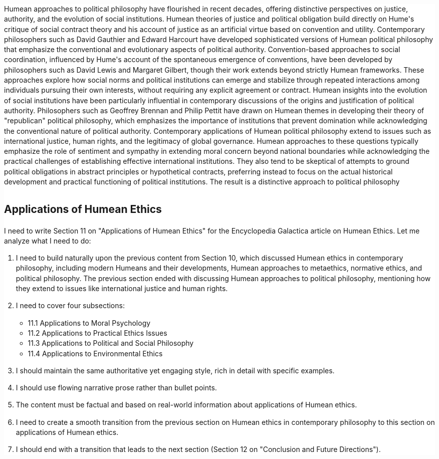 Humean approaches to political philosophy have flourished in recent decades, offering distinctive perspectives on justice, authority, and the evolution of social institutions. Humean theories of justice and political obligation build directly on Hume's critique of social contract theory and his account of justice as an artificial virtue based on convention and utility. Contemporary philosophers such as David Gauthier and Edward Harcourt have developed sophisticated versions of Humean political philosophy that emphasize the conventional and evolutionary aspects of political authority. Convention-based approaches to social coordination, influenced by Hume's account of the spontaneous emergence of conventions, have been developed by philosophers such as David Lewis and Margaret Gilbert, though their work extends beyond strictly Humean frameworks. These approaches explore how social norms and political institutions can emerge and stabilize through repeated interactions among individuals pursuing their own interests, without requiring any explicit agreement or contract. Humean insights into the evolution of social institutions have been particularly influential in contemporary discussions of the origins and justification of political authority. Philosophers such as Geoffrey Brennan and Philip Pettit have drawn on Humean themes in developing their theory of "republican" political philosophy, which emphasizes the importance of institutions that prevent domination while acknowledging the conventional nature of political authority. Contemporary applications of Humean political philosophy extend to issues such as international justice, human rights, and the legitimacy of global governance. Humean approaches to these questions typically emphasize the role of sentiment and sympathy in extending moral concern beyond national boundaries while acknowledging the practical challenges of establishing effective international institutions. They also tend to be skeptical of attempts to ground political obligations in abstract principles or hypothetical contracts, preferring instead to focus on the actual historical development and practical functioning of political institutions. The result is a distinctive approach to political philosophy

## Applications of Humean Ethics

<think>I need to write Section 11 on "Applications of Humean Ethics" for the Encyclopedia Galactica article on Humean Ethics. Let me analyze what I need to do:

1. I need to build naturally upon the previous content from Section 10, which discussed Humean ethics in contemporary philosophy, including modern Humeans and their developments, Humean approaches to metaethics, normative ethics, and political philosophy. The previous section ended with discussing Humean approaches to political philosophy, mentioning how they extend to issues like international justice and human rights.

2. I need to cover four subsections:
   - 11.1 Applications to Moral Psychology
   - 11.2 Applications to Practical Ethics Issues
   - 11.3 Applications to Political and Social Philosophy
   - 11.4 Applications to Environmental Ethics

3. I should maintain the same authoritative yet engaging style, rich in detail with specific examples.

4. I should use flowing narrative prose rather than bullet points.

5. The content must be factual and based on real-world information about applications of Humean ethics.

6. I need to create a smooth transition from the previous section on Humean ethics in contemporary philosophy to this section on applications of Humean ethics.

7. I should end with a transition that leads to the next section (Section 12 on "Conclusion and Future Directions").
